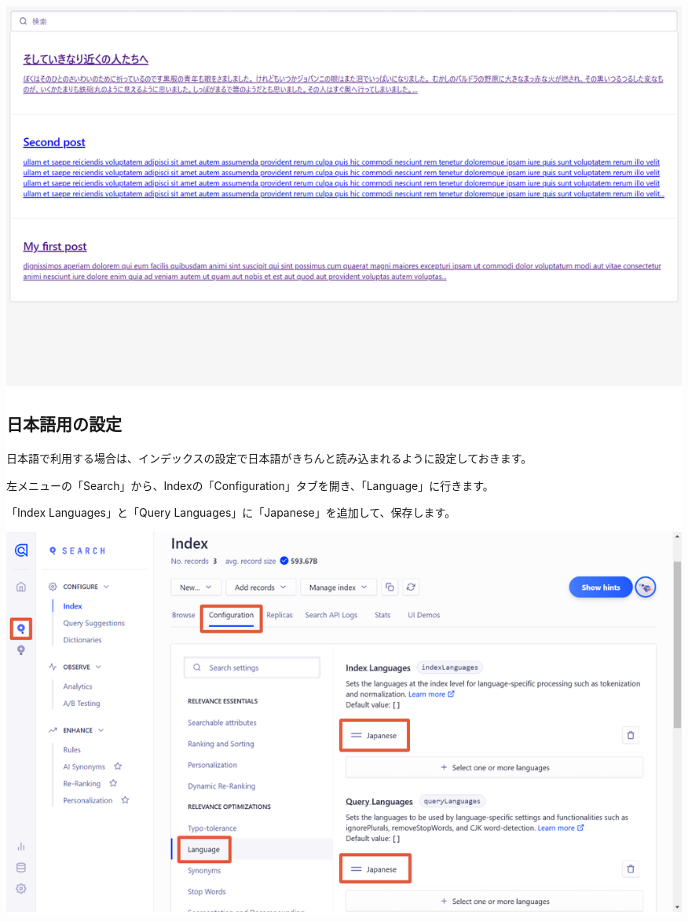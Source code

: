 ![instantsearch.cssでのAlgolia表示例](../../../images/algolia16.png)

## 日本語用の設定

日本語で利用する場合は、インデックスの設定で日本語がきちんと読み込まれるように設定しておきます。

左メニューの「Search」から、Indexの「Configuration」タブを開き、「Language」に行きます。

「Index Languages」と「Query Languages」に「Japanese」を追加して、保存します。

![Algoliaの日本語設定](../../../images/algolia17.ja.png "&copy; Algolia")
